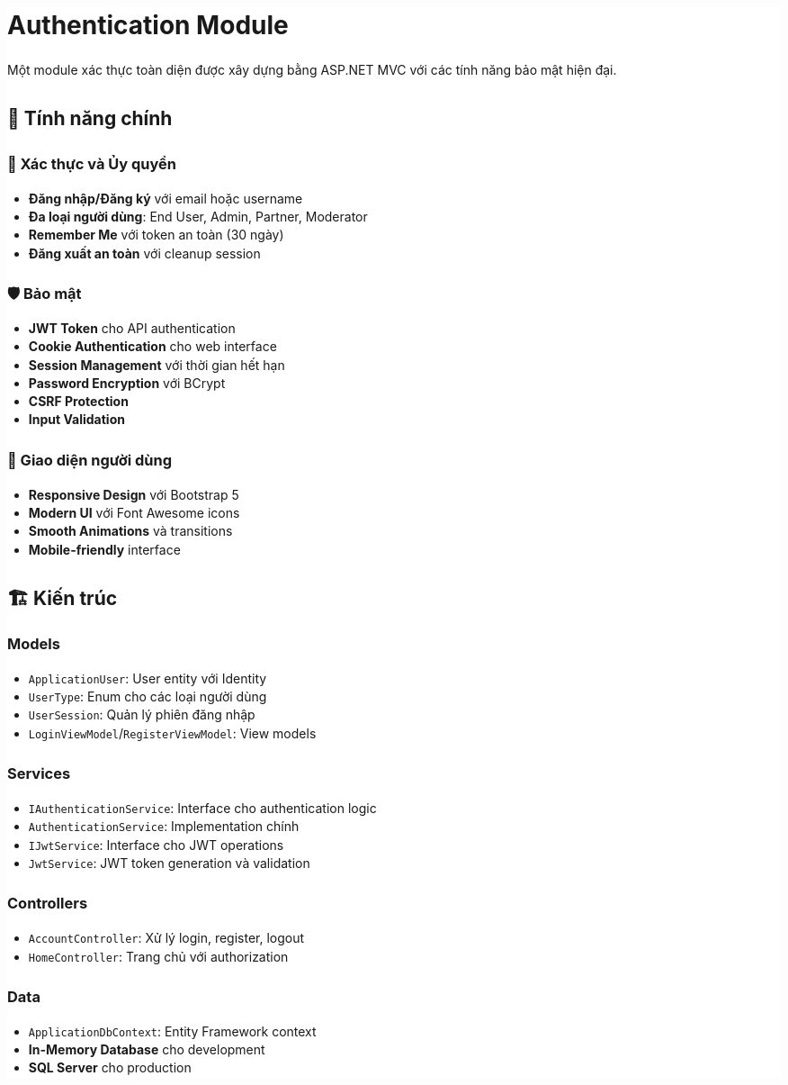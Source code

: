 # Authentication Module

Một module xác thực toàn diện được xây dựng bằng ASP.NET MVC với các tính năng bảo mật hiện đại.

## 🚀 Tính năng chính

### 🔐 Xác thực và Ủy quyền
- **Đăng nhập/Đăng ký** với email hoặc username
- **Đa loại người dùng**: End User, Admin, Partner, Moderator
- **Remember Me** với token an toàn (30 ngày)
- **Đăng xuất an toàn** với cleanup session

### 🛡️ Bảo mật
- **JWT Token** cho API authentication
- **Cookie Authentication** cho web interface
- **Session Management** với thời gian hết hạn
- **Password Encryption** với BCrypt
- **CSRF Protection**
- **Input Validation**

### 🎨 Giao diện người dùng
- **Responsive Design** với Bootstrap 5
- **Modern UI** với Font Awesome icons
- **Smooth Animations** và transitions
- **Mobile-friendly** interface

## 🏗️ Kiến trúc

### Models
- `ApplicationUser`: User entity với Identity
- `UserType`: Enum cho các loại người dùng
- `UserSession`: Quản lý phiên đăng nhập
- `LoginViewModel`/`RegisterViewModel`: View models

### Services
- `IAuthenticationService`: Interface cho authentication logic
- `AuthenticationService`: Implementation chính
- `IJwtService`: Interface cho JWT operations
- `JwtService`: JWT token generation và validation

### Controllers
- `AccountController`: Xử lý login, register, logout
- `HomeController`: Trang chủ với authorization

### Data
- `ApplicationDbContext`: Entity Framework context
- **In-Memory Database** cho development
- **SQL Server** cho production
